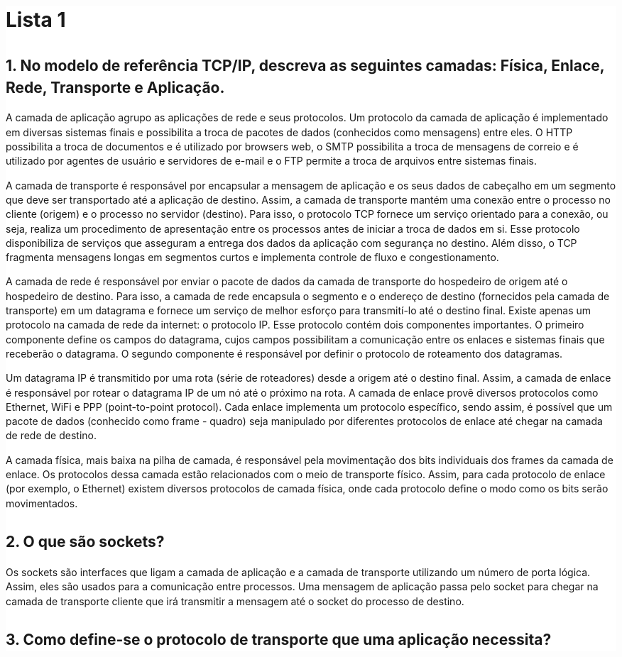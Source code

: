 # Lista 1

## 1. No modelo de referência TCP/IP, descreva as seguintes camadas: Física, Enlace, Rede, Transporte e Aplicação.

A camada de aplicação agrupo as aplicações de rede e seus protocolos. Um protocolo da camada de aplicação é implementado em diversas sistemas finais e possibilita a troca de pacotes de dados (conhecidos como mensagens) entre eles. O HTTP possibilita a troca de documentos e é utilizado por browsers web, o SMTP possibilita a troca de mensagens de correio e é utilizado por agentes de usuário e servidores de e-mail e o FTP permite a troca de arquivos entre sistemas finais.

A camada de transporte é responsável por encapsular a mensagem de aplicação e os seus dados de cabeçalho em um segmento que deve ser transportado até a aplicação de destino. Assim, a camada de transporte mantém uma conexão entre o processo no cliente (origem) e o processo no servidor (destino). Para isso, o protocolo TCP fornece um serviço orientado para a conexão, ou seja, realiza um procedimento de apresentação entre os processos antes de iniciar a troca de dados em si. Esse protocolo disponibiliza de serviços que asseguram a entrega dos dados da aplicação com segurança no destino. Além disso, o TCP fragmenta mensagens longas em segmentos curtos e implementa controle de fluxo e congestionamento.

A camada de rede é responsável por enviar o pacote de dados da camada de transporte do hospedeiro de origem até o hospedeiro de destino. Para isso, a camada de rede encapsula o segmento e o endereço de destino (fornecidos pela camada de transporte) em um datagrama e fornece um serviço de melhor esforço para transmití-lo até o destino final. Existe apenas um protocolo na camada de rede da internet: o protocolo IP. Esse protocolo contém dois componentes importantes. O primeiro componente define os campos do datagrama, cujos campos possibilitam a comunicação entre os enlaces e sistemas finais que receberão o datagrama. O segundo componente é responsável por definir o protocolo de roteamento dos datagramas.

Um datagrama IP é transmitido por uma rota (série de roteadores) desde a origem até o destino final. Assim, a camada de enlace é responsável por rotear o datagrama IP de um nó até o próximo na rota. A camada de enlace provê diversos protocolos como Ethernet, WiFi e PPP (point-to-point protocol). Cada enlace implementa um protocolo específico, sendo assim, é possível que um pacote de dados (conhecido como frame - quadro) seja manipulado por diferentes protocolos de enlace até chegar na camada de rede de destino.

A camada física, mais baixa na pilha de camada, é responsável pela movimentação dos bits individuais dos frames da camada de enlace. Os protocolos dessa camada estão relacionados com o meio de transporte físico. Assim, para cada protocolo de enlace (por exemplo, o Ethernet) existem diversos protocolos de camada física, onde cada protocolo define o modo como os bits serão movimentados.

## 2. O que são sockets?

Os sockets são interfaces que ligam a camada de aplicação e a camada de transporte utilizando um número de porta lógica. Assim, eles são usados para a comunicação entre processos. Uma mensagem de aplicação passa pelo socket para chegar na camada de transporte cliente que irá transmitir a mensagem até o socket do processo de destino.

## 3. Como define-se o protocolo de transporte que uma aplicação necessita?
